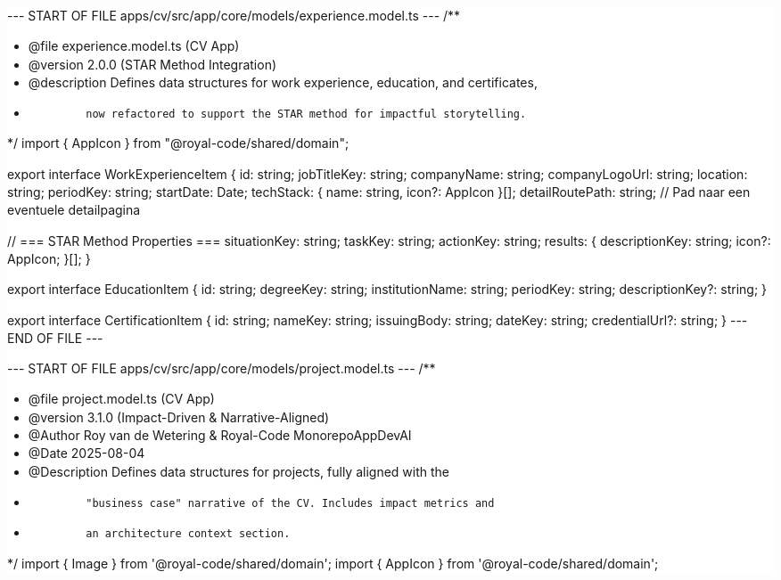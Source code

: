 --- START OF FILE apps/cv/src/app/core/models/experience.model.ts ---
/**
 * @file experience.model.ts (CV App)
 * @version 2.0.0 (STAR Method Integration)
 * @description Defines data structures for work experience, education, and certificates,
 *              now refactored to support the STAR method for impactful storytelling.
 */
import { AppIcon } from "@royal-code/shared/domain";

export interface WorkExperienceItem {
  id: string;
  jobTitleKey: string;
  companyName: string;
  companyLogoUrl: string;
  location: string;
  periodKey: string;
  startDate: Date;
  techStack: { name: string, icon?: AppIcon }[];
  detailRoutePath: string; // Pad naar een eventuele detailpagina

  // === STAR Method Properties ===
  situationKey: string;
  taskKey: string;
  actionKey: string;
  results: {
    descriptionKey: string;
    icon?: AppIcon;
  }[];
}

export interface EducationItem {
  id: string;
  degreeKey: string;
  institutionName: string;
  periodKey: string;
  descriptionKey?: string;
}

export interface CertificationItem {
  id: string;
  nameKey: string;
  issuingBody: string;
  dateKey: string;
  credentialUrl?: string;
}
--- END OF FILE ---

--- START OF FILE apps/cv/src/app/core/models/project.model.ts ---
/**
 * @file project.model.ts (CV App)
 * @version 3.1.0 (Impact-Driven & Narrative-Aligned)
 * @Author Roy van de Wetering & Royal-Code MonorepoAppDevAI
 * @Date 2025-08-04
 * @Description Defines data structures for projects, fully aligned with the
 *              "business case" narrative of the CV. Includes impact metrics and
 *              an architecture context section.
 */
import { Image } from '@royal-code/shared/domain';
import { AppIcon } from '@royal-code/shared/domain';
